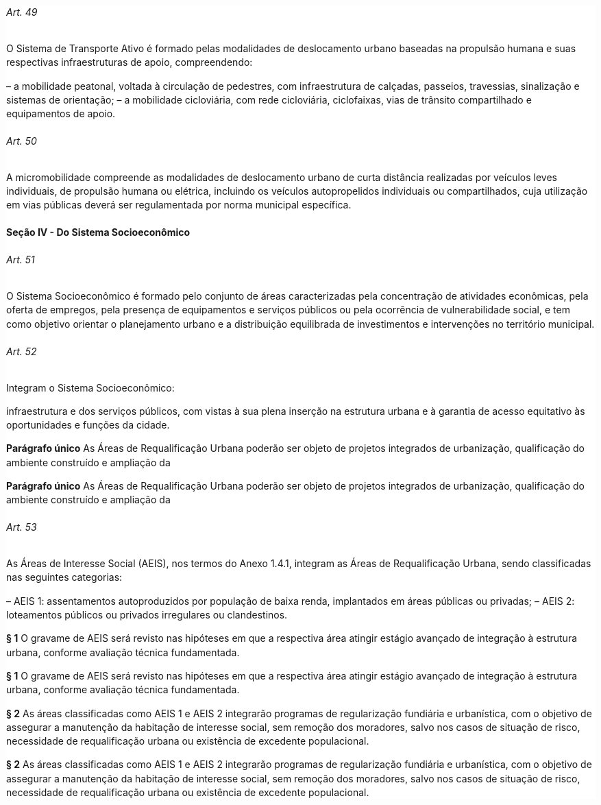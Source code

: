 ###### Art. 49
O Sistema de Transporte Ativo é formado pelas modalidades de deslocamento urbano baseadas na propulsão humana e suas respectivas infraestruturas de apoio, compreendendo:

– a mobilidade peatonal, voltada à circulação de pedestres, com infraestrutura de calçadas, passeios, travessias, sinalização e sistemas de orientação;
– a mobilidade cicloviária, com rede cicloviária, ciclofaixas, vias de trânsito compartilhado e equipamentos de apoio.

###### Art. 50
A micromobilidade compreende as modalidades de deslocamento urbano de curta distância realizadas por veículos leves individuais, de propulsão humana ou elétrica, incluindo os veículos autopropelidos individuais ou compartilhados, cuja utilização em vias públicas deverá ser regulamentada por norma municipal específica.

#### Seção IV -  Do Sistema Socioeconômico

###### Art. 51
O Sistema Socioeconômico é formado pelo conjunto de áreas caracterizadas pela concentração de atividades econômicas, pela oferta de empregos, pela presença de equipamentos e serviços públicos ou pela ocorrência de vulnerabilidade social, e tem como objetivo orientar o planejamento urbano e a distribuição equilibrada de investimentos e intervenções no território municipal.

###### Art. 52
Integram o Sistema Socioeconômico:

infraestrutura e dos serviços públicos, com vistas à sua plena inserção na estrutura urbana e à garantia de acesso equitativo às oportunidades e funções da cidade.

**Parágrafo único** As Áreas de Requalificação Urbana poderão ser objeto de projetos integrados de urbanização, qualificação do ambiente construído e ampliação da

**Parágrafo único** As Áreas de Requalificação Urbana poderão ser objeto de projetos integrados de urbanização, qualificação do ambiente construído e ampliação da

###### Art. 53
As Áreas de Interesse Social (AEIS), nos termos do Anexo 1.4.1, integram as Áreas de Requalificação Urbana, sendo classificadas nas seguintes categorias:

– AEIS 1: assentamentos autoproduzidos por população de baixa renda, implantados em áreas públicas ou privadas;
– AEIS 2: loteamentos públicos ou privados irregulares ou clandestinos.

**§ 1** O gravame de AEIS será revisto nas hipóteses em que a respectiva área atingir estágio avançado de integração à estrutura urbana, conforme avaliação técnica fundamentada.

**§ 1** O gravame de AEIS será revisto nas hipóteses em que a respectiva área atingir estágio avançado de integração à estrutura urbana, conforme avaliação técnica fundamentada.

**§ 2** As áreas classificadas como AEIS 1 e AEIS 2 integrarão programas de regularização fundiária e urbanística, com o objetivo de assegurar a manutenção da habitação de interesse social, sem remoção dos moradores, salvo nos casos de situação de risco, necessidade de requalificação urbana ou existência de excedente populacional.

**§ 2** As áreas classificadas como AEIS 1 e AEIS 2 integrarão programas de regularização fundiária e urbanística, com o objetivo de assegurar a manutenção da habitação de interesse social, sem remoção dos moradores, salvo nos casos de situação de risco, necessidade de requalificação urbana ou existência de excedente populacional.
